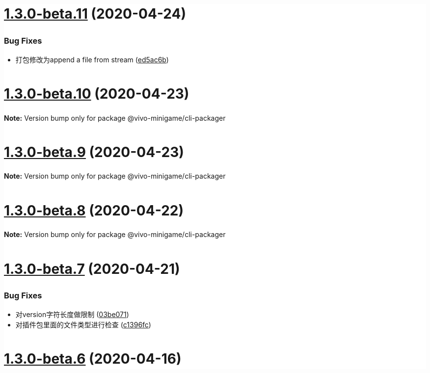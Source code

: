 


# [1.3.0-beta.11](https://gitlab.vmic.xyz/cp-service/minigame-cli/compare/v1.3.0-beta.10...v1.3.0-beta.11) (2020-04-24)


### Bug Fixes

* 打包修改为append a file from stream ([ed5ac6b](https://gitlab.vmic.xyz/cp-service/minigame-cli/commit/ed5ac6b))





# [1.3.0-beta.10](https://gitlab.vmic.xyz/cp-service/minigame-cli/compare/v1.3.0-beta.9...v1.3.0-beta.10) (2020-04-23)

**Note:** Version bump only for package @vivo-minigame/cli-packager





# [1.3.0-beta.9](https://gitlab.vmic.xyz/cp-service/minigame-cli/compare/v1.3.0-beta.8...v1.3.0-beta.9) (2020-04-23)

**Note:** Version bump only for package @vivo-minigame/cli-packager





# [1.3.0-beta.8](https://gitlab.vmic.xyz/cp-service/minigame-cli/compare/v1.3.0-beta.7...v1.3.0-beta.8) (2020-04-22)

**Note:** Version bump only for package @vivo-minigame/cli-packager





# [1.3.0-beta.7](https://gitlab.vmic.xyz/cp-service/minigame-cli/compare/v1.3.0-beta.6...v1.3.0-beta.7) (2020-04-21)


### Bug Fixes

* 对version字符长度做限制 ([03be071](https://gitlab.vmic.xyz/cp-service/minigame-cli/commit/03be071))
* 对插件包里面的文件类型进行检查 ([c1396fc](https://gitlab.vmic.xyz/cp-service/minigame-cli/commit/c1396fc))





# [1.3.0-beta.6](https://gitlab.vmic.xyz/cp-service/minigame-cli/compare/v1.3.0-beta.5...v1.3.0-beta.6) (2020-04-16)
